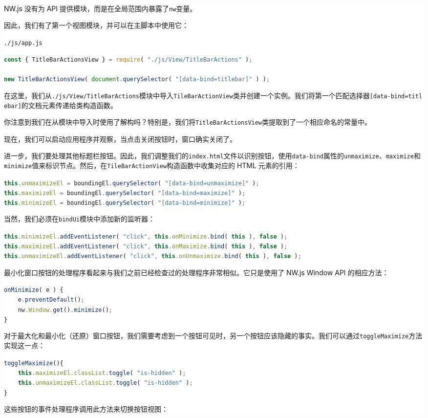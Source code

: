 NW.js 没有为 API 提供模块，而是在全局范围内暴露了`nw`变量。

因此，我们有了第一个视图模块，并可以在主脚本中使用它：

`./js/app.js`

```js
const { TitleBarActionsView } = require( "./js/View/TitleBarActions" ); 

new TitleBarActionsView( document.querySelector( "[data-bind=titlebar]" ) ); 

```

在这里，我们从`./js/View/TitleBarActions`模块中导入`TileBarActionView`类并创建一个实例。我们将第一个匹配选择器`[data-bind=titlebar]`的文档元素传递给类构造函数。

你注意到我们在从模块中导入时使用了解构吗？特别是，我们将`TitleBarActionsView`类提取到了一个相应命名的常量中。

现在，我们可以启动应用程序并观察，当点击关闭按钮时，窗口确实关闭了。

进一步，我们要处理其他标题栏按钮。因此，我们调整我们的`index.html`文件以识别按钮，使用`data-bind`属性的`unmaximize`、`maximize`和`minimize`值来标识节点。然后，在`TileBarActionView`构造函数中收集对应的 HTML 元素的引用：

```js
this.unmaximizeEl = boundingEl.querySelector( "[data-bind=unmaximize]" ); 
this.maximizeEl = boundingEl.querySelector( "[data-bind=maximize]" ); 
this.minimizeEl = boundingEl.querySelector( "[data-bind=minimize]" ); 

```

当然，我们必须在`bindUi`模块中添加新的监听器：

```js
this.minimizeEl.addEventListener( "click", this.onMinimize.bind( this ), false ); 
this.maximizeEl.addEventListener( "click", this.onMaximize.bind( this ), false ); 
this.unmaximizeEl.addEventListener( "click", this.onUnmaximize.bind( this ), false ); 

```

最小化窗口按钮的处理程序看起来与我们之前已经检查过的处理程序非常相似。它只是使用了 NW.js Window API 的相应方法：

```js
onMinimize( e ) { 
    e.preventDefault(); 
    nw.Window.get().minimize(); 
} 

```

对于最大化和最小化（还原）窗口按钮，我们需要考虑到一个按钮可见时，另一个按钮应该隐藏的事实。我们可以通过`toggleMaximize`方法实现这一点：

```js
toggleMaximize(){ 
    this.maximizeEl.classList.toggle( "is-hidden" ); 
    this.unmaximizeEl.classList.toggle( "is-hidden" ); 
} 

```

这些按钮的事件处理程序调用此方法来切换按钮视图：
